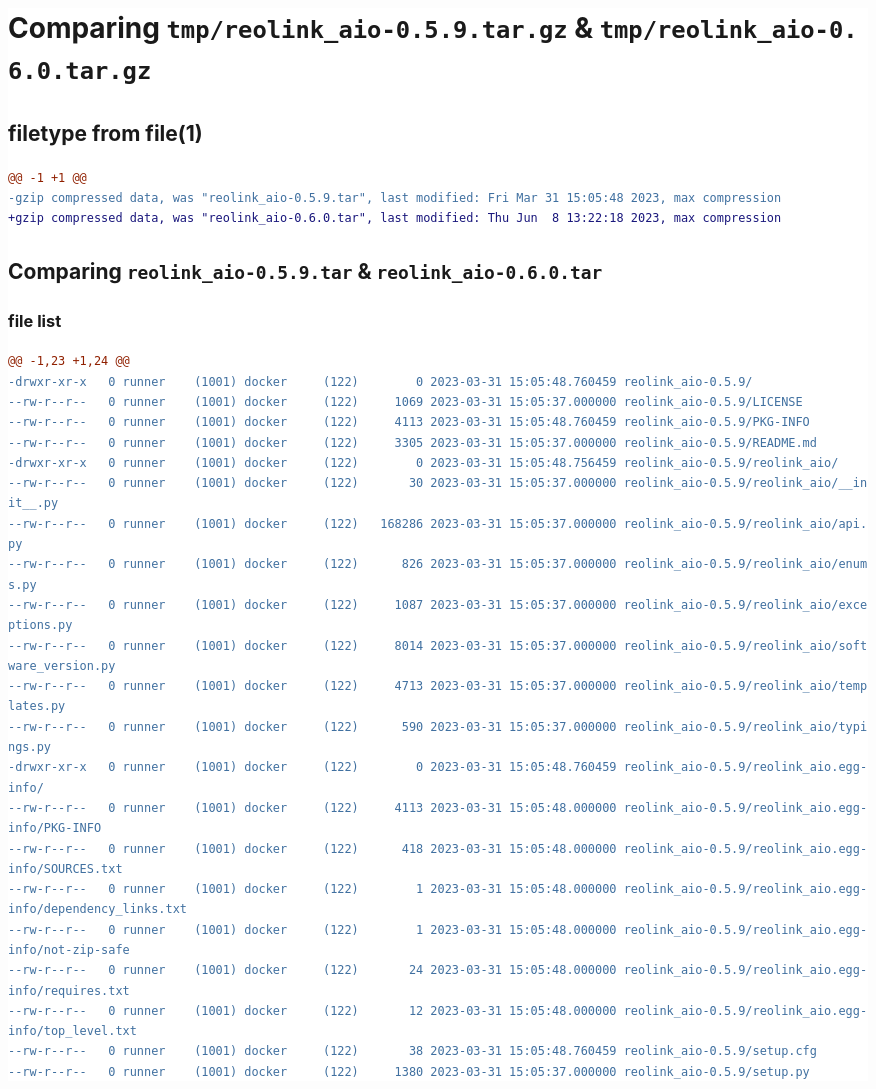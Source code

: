 # Comparing `tmp/reolink_aio-0.5.9.tar.gz` & `tmp/reolink_aio-0.6.0.tar.gz`

## filetype from file(1)

```diff
@@ -1 +1 @@
-gzip compressed data, was "reolink_aio-0.5.9.tar", last modified: Fri Mar 31 15:05:48 2023, max compression
+gzip compressed data, was "reolink_aio-0.6.0.tar", last modified: Thu Jun  8 13:22:18 2023, max compression
```

## Comparing `reolink_aio-0.5.9.tar` & `reolink_aio-0.6.0.tar`

### file list

```diff
@@ -1,23 +1,24 @@
-drwxr-xr-x   0 runner    (1001) docker     (122)        0 2023-03-31 15:05:48.760459 reolink_aio-0.5.9/
--rw-r--r--   0 runner    (1001) docker     (122)     1069 2023-03-31 15:05:37.000000 reolink_aio-0.5.9/LICENSE
--rw-r--r--   0 runner    (1001) docker     (122)     4113 2023-03-31 15:05:48.760459 reolink_aio-0.5.9/PKG-INFO
--rw-r--r--   0 runner    (1001) docker     (122)     3305 2023-03-31 15:05:37.000000 reolink_aio-0.5.9/README.md
-drwxr-xr-x   0 runner    (1001) docker     (122)        0 2023-03-31 15:05:48.756459 reolink_aio-0.5.9/reolink_aio/
--rw-r--r--   0 runner    (1001) docker     (122)       30 2023-03-31 15:05:37.000000 reolink_aio-0.5.9/reolink_aio/__init__.py
--rw-r--r--   0 runner    (1001) docker     (122)   168286 2023-03-31 15:05:37.000000 reolink_aio-0.5.9/reolink_aio/api.py
--rw-r--r--   0 runner    (1001) docker     (122)      826 2023-03-31 15:05:37.000000 reolink_aio-0.5.9/reolink_aio/enums.py
--rw-r--r--   0 runner    (1001) docker     (122)     1087 2023-03-31 15:05:37.000000 reolink_aio-0.5.9/reolink_aio/exceptions.py
--rw-r--r--   0 runner    (1001) docker     (122)     8014 2023-03-31 15:05:37.000000 reolink_aio-0.5.9/reolink_aio/software_version.py
--rw-r--r--   0 runner    (1001) docker     (122)     4713 2023-03-31 15:05:37.000000 reolink_aio-0.5.9/reolink_aio/templates.py
--rw-r--r--   0 runner    (1001) docker     (122)      590 2023-03-31 15:05:37.000000 reolink_aio-0.5.9/reolink_aio/typings.py
-drwxr-xr-x   0 runner    (1001) docker     (122)        0 2023-03-31 15:05:48.760459 reolink_aio-0.5.9/reolink_aio.egg-info/
--rw-r--r--   0 runner    (1001) docker     (122)     4113 2023-03-31 15:05:48.000000 reolink_aio-0.5.9/reolink_aio.egg-info/PKG-INFO
--rw-r--r--   0 runner    (1001) docker     (122)      418 2023-03-31 15:05:48.000000 reolink_aio-0.5.9/reolink_aio.egg-info/SOURCES.txt
--rw-r--r--   0 runner    (1001) docker     (122)        1 2023-03-31 15:05:48.000000 reolink_aio-0.5.9/reolink_aio.egg-info/dependency_links.txt
--rw-r--r--   0 runner    (1001) docker     (122)        1 2023-03-31 15:05:48.000000 reolink_aio-0.5.9/reolink_aio.egg-info/not-zip-safe
--rw-r--r--   0 runner    (1001) docker     (122)       24 2023-03-31 15:05:48.000000 reolink_aio-0.5.9/reolink_aio.egg-info/requires.txt
--rw-r--r--   0 runner    (1001) docker     (122)       12 2023-03-31 15:05:48.000000 reolink_aio-0.5.9/reolink_aio.egg-info/top_level.txt
--rw-r--r--   0 runner    (1001) docker     (122)       38 2023-03-31 15:05:48.760459 reolink_aio-0.5.9/setup.cfg
--rw-r--r--   0 runner    (1001) docker     (122)     1380 2023-03-31 15:05:37.000000 reolink_aio-0.5.9/setup.py
```